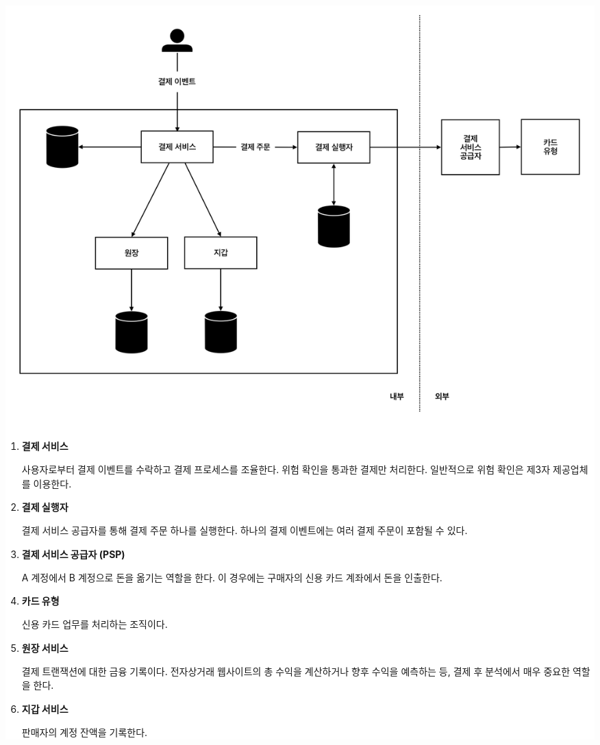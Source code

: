 ![pay-in.png](img/pay-in.png)

1. **결제 서비스**
    
    사용자로부터 결제 이벤트를 수락하고 결제 프로세스를 조율한다. 위험 확인을 통과한 결제만 처리한다. 일반적으로 위험 확인은 제3자 제공업체를 이용한다.
    
2. **결제 실행자**
    
    결제 서비스 공급자를 통해 결제 주문 하나를 실행한다. 하나의 결제 이벤트에는 여러 결제 주문이 포함될 수 있다.
    
3. **결제 서비스 공급자 (PSP)**
    
    A 계정에서 B 계정으로 돈을 옮기는 역할을 한다. 이 경우에는 구매자의 신용 카드 계좌에서 돈을 인출한다.
    
4. **카드 유형**
    
    신용 카드 업무를 처리하는 조직이다.
    
5. **원장 서비스**
    
    결제 트랜잭션에 대한 금융 기록이다. 전자상거래 웹사이트의 총 수익을 계산하거나 향후 수익을 예측하는 등, 결제 후 분석에서 매우 중요한 역할을 한다.
    
6. **지갑 서비스**
    
    판매자의 계정 잔액을 기록한다.
    